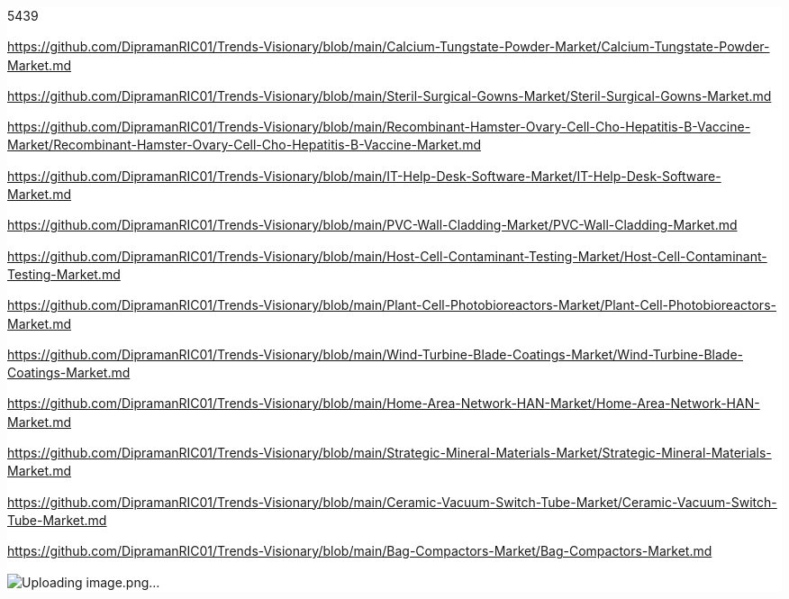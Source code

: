 5439</p><p><a href="https://github.com/DipramanRIC01/Trends-Visionary/blob/main/Calcium-Tungstate-Powder-Market/Calcium-Tungstate-Powder-Market.md">https://github.com/DipramanRIC01/Trends-Visionary/blob/main/Calcium-Tungstate-Powder-Market/Calcium-Tungstate-Powder-Market.md</a></p><p><a href="https://github.com/DipramanRIC01/Trends-Visionary/blob/main/Steril-Surgical-Gowns-Market/Steril-Surgical-Gowns-Market.md">https://github.com/DipramanRIC01/Trends-Visionary/blob/main/Steril-Surgical-Gowns-Market/Steril-Surgical-Gowns-Market.md</a></p><p><a href="https://github.com/DipramanRIC01/Trends-Visionary/blob/main/Recombinant-Hamster-Ovary-Cell-Cho-Hepatitis-B-Vaccine-Market/Recombinant-Hamster-Ovary-Cell-Cho-Hepatitis-B-Vaccine-Market.md">https://github.com/DipramanRIC01/Trends-Visionary/blob/main/Recombinant-Hamster-Ovary-Cell-Cho-Hepatitis-B-Vaccine-Market/Recombinant-Hamster-Ovary-Cell-Cho-Hepatitis-B-Vaccine-Market.md</a></p><p><a href="https://github.com/DipramanRIC01/Trends-Visionary/blob/main/IT-Help-Desk-Software-Market/IT-Help-Desk-Software-Market.md">https://github.com/DipramanRIC01/Trends-Visionary/blob/main/IT-Help-Desk-Software-Market/IT-Help-Desk-Software-Market.md</a></p><p><a href="https://github.com/DipramanRIC01/Trends-Visionary/blob/main/PVC-Wall-Cladding-Market/PVC-Wall-Cladding-Market.md">https://github.com/DipramanRIC01/Trends-Visionary/blob/main/PVC-Wall-Cladding-Market/PVC-Wall-Cladding-Market.md</a></p><p><a href="https://github.com/DipramanRIC01/Trends-Visionary/blob/main/Host-Cell-Contaminant-Testing-Market/Host-Cell-Contaminant-Testing-Market.md">https://github.com/DipramanRIC01/Trends-Visionary/blob/main/Host-Cell-Contaminant-Testing-Market/Host-Cell-Contaminant-Testing-Market.md</a></p><p><a href="https://github.com/DipramanRIC01/Trends-Visionary/blob/main/Plant-Cell-Photobioreactors-Market/Plant-Cell-Photobioreactors-Market.md">https://github.com/DipramanRIC01/Trends-Visionary/blob/main/Plant-Cell-Photobioreactors-Market/Plant-Cell-Photobioreactors-Market.md</a></p><p><a href="https://github.com/DipramanRIC01/Trends-Visionary/blob/main/Wind-Turbine-Blade-Coatings-Market/Wind-Turbine-Blade-Coatings-Market.md">https://github.com/DipramanRIC01/Trends-Visionary/blob/main/Wind-Turbine-Blade-Coatings-Market/Wind-Turbine-Blade-Coatings-Market.md</a></p><p><a href="https://github.com/DipramanRIC01/Trends-Visionary/blob/main/Home-Area-Network-HAN-Market/Home-Area-Network-HAN-Market.md">https://github.com/DipramanRIC01/Trends-Visionary/blob/main/Home-Area-Network-HAN-Market/Home-Area-Network-HAN-Market.md</a></p><p><a href="https://github.com/DipramanRIC01/Trends-Visionary/blob/main/Strategic-Mineral-Materials-Market/Strategic-Mineral-Materials-Market.md">https://github.com/DipramanRIC01/Trends-Visionary/blob/main/Strategic-Mineral-Materials-Market/Strategic-Mineral-Materials-Market.md</a></p><p><a href="https://github.com/DipramanRIC01/Trends-Visionary/blob/main/Ceramic-Vacuum-Switch-Tube-Market/Ceramic-Vacuum-Switch-Tube-Market.md">https://github.com/DipramanRIC01/Trends-Visionary/blob/main/Ceramic-Vacuum-Switch-Tube-Market/Ceramic-Vacuum-Switch-Tube-Market.md</a></p><p><a href="https://github.com/DipramanRIC01/Trends-Visionary/blob/main/Bag-Compactors-Market/Bag-Compactors-Market.md">https://github.com/DipramanRIC01/Trends-Visionary/blob/main/Bag-Compactors-Market/Bag-Compactors-Market.md</a></p>
![Uploading image.png…]()
